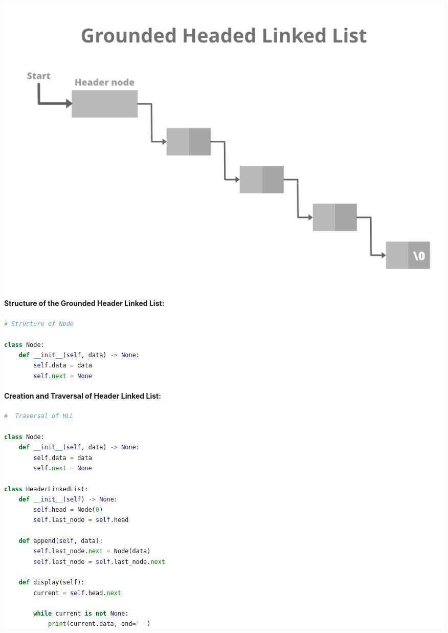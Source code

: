 ![Grounded Headed List](../images/Grounded-Headed-Linked-List.png)

#### Structure of the Grounded Header Linked List:

```py
# Structure of Node

class Node:
    def __init__(self, data) -> None:
        self.data = data
        self.next = None
```

#### Creation and Traversal of Header Linked List:

```py
#  Traversal of HLL

class Node:
    def __init__(self, data) -> None:
        self.data = data
        self.next = None

class HeaderLinkedList:
    def __init__(self) -> None:
        self.head = Node(0)
        self.last_node = self.head
    
    def append(self, data):
        self.last_node.next = Node(data)
        self.last_node = self.last_node.next
    
    def display(self):
        current = self.head.next
        
        while current is not None:
            print(current.data, end=' ')
```